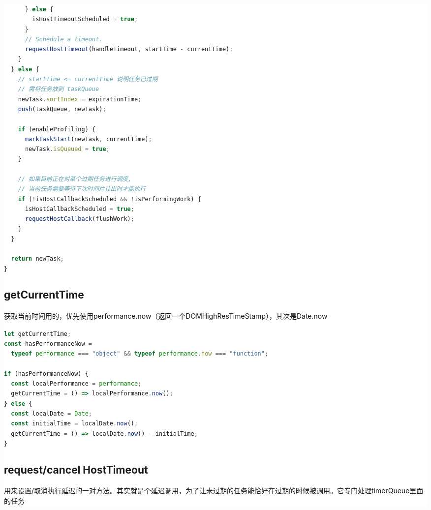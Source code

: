 ```js
      } else {
        isHostTimeoutScheduled = true;
      }
      // Schedule a timeout.
      requestHostTimeout(handleTimeout, startTime - currentTime);
    }
  } else {
    // startTime <= currentTime 说明任务已过期
    // 需将任务放到 taskQueue
    newTask.sortIndex = expirationTime;
    push(taskQueue, newTask);

    if (enableProfiling) {
      markTaskStart(newTask, currentTime);
      newTask.isQueued = true;
    }

    // 如果目前正在对某个过期任务进行调度,
    // 当前任务需要等待下次时间片让出时才能执行
    if (!isHostCallbackScheduled && !isPerformingWork) {
      isHostCallbackScheduled = true;
      requestHostCallback(flushWork);
    }
  }

  return newTask;
}
```

## getCurrentTime

获取当前时间用的，优先使用performance.now（返回一个DOMHighResTimeStamp），其次是Date.now

```js
let getCurrentTime;
const hasPerformanceNow =
  typeof performance === "object" && typeof performance.now === "function";

if (hasPerformanceNow) {
  const localPerformance = performance;
  getCurrentTime = () => localPerformance.now();
} else {
  const localDate = Date;
  const initialTime = localDate.now();
  getCurrentTime = () => localDate.now() - initialTime;
}
```

## request/cancel HostTimeout

用来设置/取消执行延迟的一对方法。其实就是个延迟调用，为了让未过期的任务能恰好在过期的时候被调用。它专门处理timerQueue里面的任务
